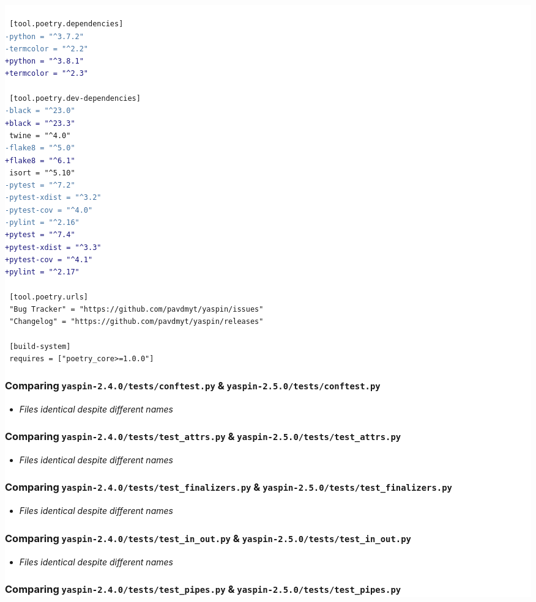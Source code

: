 ```diff
 
 [tool.poetry.dependencies]
-python = "^3.7.2"
-termcolor = "^2.2"
+python = "^3.8.1"
+termcolor = "^2.3"
 
 [tool.poetry.dev-dependencies]
-black = "^23.0"
+black = "^23.3"
 twine = "^4.0"
-flake8 = "^5.0"
+flake8 = "^6.1"
 isort = "^5.10"
-pytest = "^7.2"
-pytest-xdist = "^3.2"
-pytest-cov = "^4.0"
-pylint = "^2.16"
+pytest = "^7.4"
+pytest-xdist = "^3.3"
+pytest-cov = "^4.1"
+pylint = "^2.17"
 
 [tool.poetry.urls]
 "Bug Tracker" = "https://github.com/pavdmyt/yaspin/issues"
 "Changelog" = "https://github.com/pavdmyt/yaspin/releases"
 
 [build-system]
 requires = ["poetry_core>=1.0.0"]
```

### Comparing `yaspin-2.4.0/tests/conftest.py` & `yaspin-2.5.0/tests/conftest.py`

 * *Files identical despite different names*

### Comparing `yaspin-2.4.0/tests/test_attrs.py` & `yaspin-2.5.0/tests/test_attrs.py`

 * *Files identical despite different names*

### Comparing `yaspin-2.4.0/tests/test_finalizers.py` & `yaspin-2.5.0/tests/test_finalizers.py`

 * *Files identical despite different names*

### Comparing `yaspin-2.4.0/tests/test_in_out.py` & `yaspin-2.5.0/tests/test_in_out.py`

 * *Files identical despite different names*

### Comparing `yaspin-2.4.0/tests/test_pipes.py` & `yaspin-2.5.0/tests/test_pipes.py`
